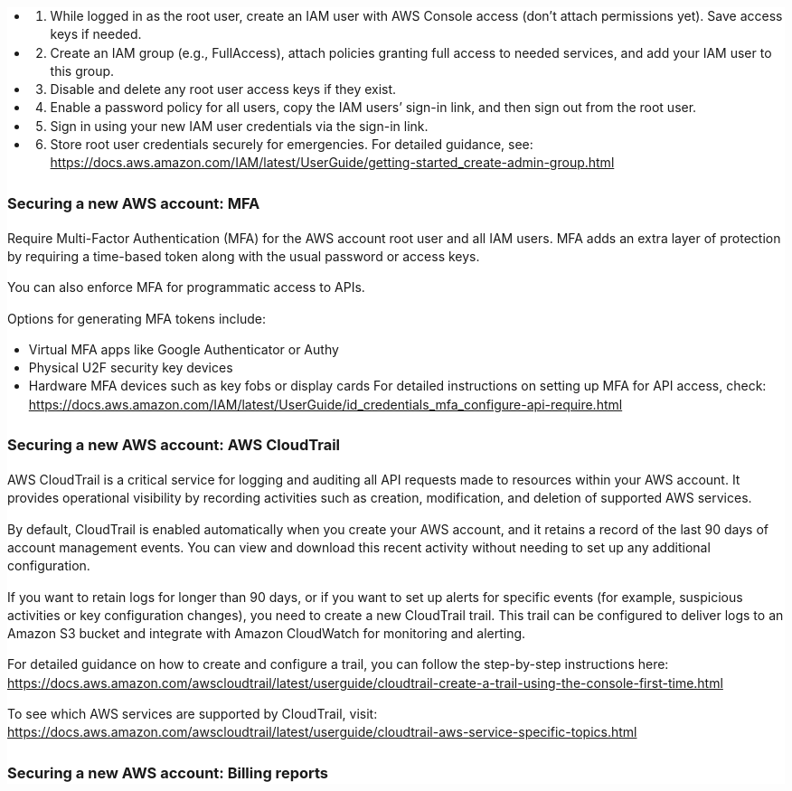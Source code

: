 - 1.	While logged in as the root user, create an IAM user with AWS Console access (don’t attach permissions yet). Save access keys if needed.
- 2.	Create an IAM group (e.g., FullAccess), attach policies granting full access to needed services, and add your IAM user to this group.
- 3.	Disable and delete any root user access keys if they exist.
- 4.	Enable a password policy for all users, copy the IAM users’ sign-in link, and then sign out from the root user.
- 5.	Sign in using your new IAM user credentials via the sign-in link.
- 6.	Store root user credentials securely for emergencies.
For detailed guidance, see:
https://docs.aws.amazon.com/IAM/latest/UserGuide/getting-started_create-admin-group.html

### Securing a new AWS account: MFA

Require Multi-Factor Authentication (MFA) for the AWS account root user and all IAM users. MFA adds an extra layer of protection by requiring a time-based token along with the usual password or access keys.

You can also enforce MFA for programmatic access to APIs.

Options for generating MFA tokens include:
-	Virtual MFA apps like Google Authenticator or Authy
-	Physical U2F security key devices
-	Hardware MFA devices such as key fobs or display cards
For detailed instructions on setting up MFA for API access, check:
https://docs.aws.amazon.com/IAM/latest/UserGuide/id_credentials_mfa_configure-api-require.html

	

### Securing a new AWS account: AWS CloudTrail

AWS CloudTrail is a critical service for logging and auditing all API requests made to resources within your AWS account. It provides operational visibility by recording activities such as creation, modification, and deletion of supported AWS services.

By default, CloudTrail is enabled automatically when you create your AWS account, and it retains a record of the last 90 days of account management events. You can view and download this recent activity without needing to set up any additional configuration.

If you want to retain logs for longer than 90 days, or if you want to set up alerts for specific events (for example, suspicious activities or key configuration changes), you need to create a new CloudTrail trail. This trail can be configured to deliver logs to an Amazon S3 bucket and integrate with Amazon CloudWatch for monitoring and alerting.

For detailed guidance on how to create and configure a trail, you can follow the step-by-step instructions here:
https://docs.aws.amazon.com/awscloudtrail/latest/userguide/cloudtrail-create-a-trail-using-the-console-first-time.html

To see which AWS services are supported by CloudTrail, visit:
https://docs.aws.amazon.com/awscloudtrail/latest/userguide/cloudtrail-aws-service-specific-topics.html

### Securing a new AWS account: Billing reports

